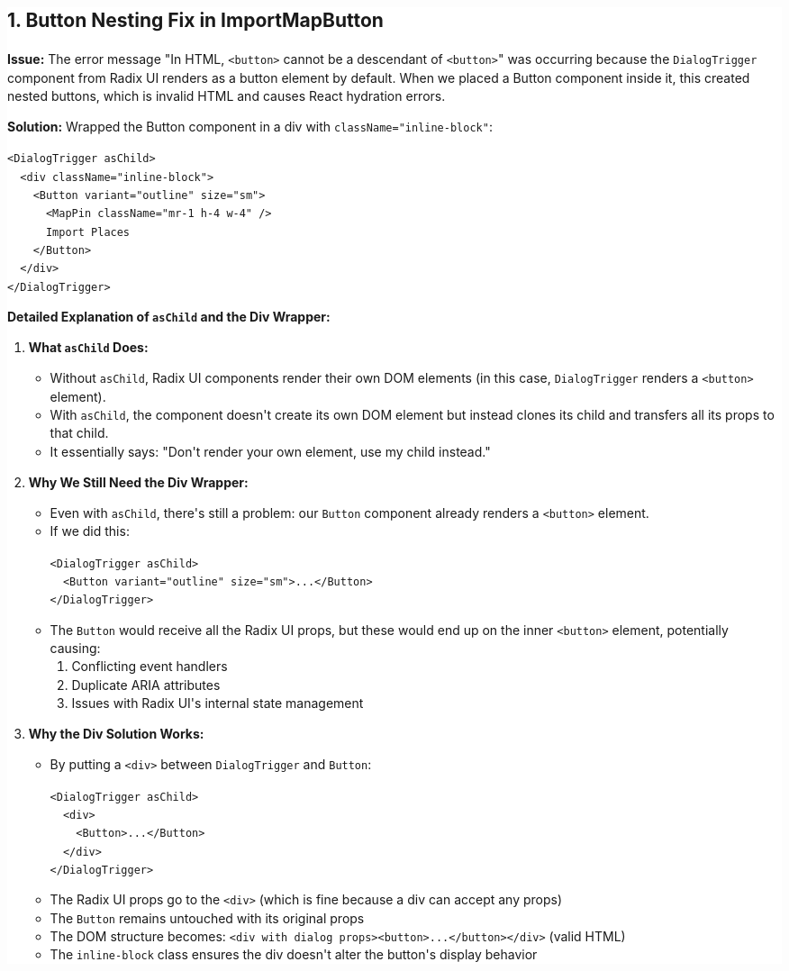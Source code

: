 ## 1. Button Nesting Fix in ImportMapButton

**Issue:** The error message "In HTML, `<button>` cannot be a descendant of `<button>`" was occurring because the `DialogTrigger` component from Radix UI renders as a button element by default. When we placed a Button component inside it, this created nested buttons, which is invalid HTML and causes React hydration errors.

**Solution:** Wrapped the Button component in a div with `className="inline-block"`:

```tsx
<DialogTrigger asChild>
  <div className="inline-block">
    <Button variant="outline" size="sm">
      <MapPin className="mr-1 h-4 w-4" />
      Import Places
    </Button>
  </div>
</DialogTrigger>
```

**Detailed Explanation of `asChild` and the Div Wrapper:**

1. **What `asChild` Does:**
   - Without `asChild`, Radix UI components render their own DOM elements (in this case, `DialogTrigger` renders a `<button>` element).
   - With `asChild`, the component doesn't create its own DOM element but instead clones its child and transfers all its props to that child.
   - It essentially says: "Don't render your own element, use my child instead."

2. **Why We Still Need the Div Wrapper:**
   - Even with `asChild`, there's still a problem: our `Button` component already renders a `<button>` element.
   - If we did this:
     ```tsx
     <DialogTrigger asChild>
       <Button variant="outline" size="sm">...</Button>
     </DialogTrigger>
     ```
   - The `Button` would receive all the Radix UI props, but these would end up on the inner `<button>` element, potentially causing:
     1. Conflicting event handlers
     2. Duplicate ARIA attributes 
     3. Issues with Radix UI's internal state management

3. **Why the Div Solution Works:**
   - By putting a `<div>` between `DialogTrigger` and `Button`:
     ```tsx
     <DialogTrigger asChild>
       <div>
         <Button>...</Button>
       </div>
     </DialogTrigger>
     ```
   - The Radix UI props go to the `<div>` (which is fine because a div can accept any props)
   - The `Button` remains untouched with its original props
   - The DOM structure becomes: `<div with dialog props><button>...</button></div>` (valid HTML)
   - The `inline-block` class ensures the div doesn't alter the button's display behavior
